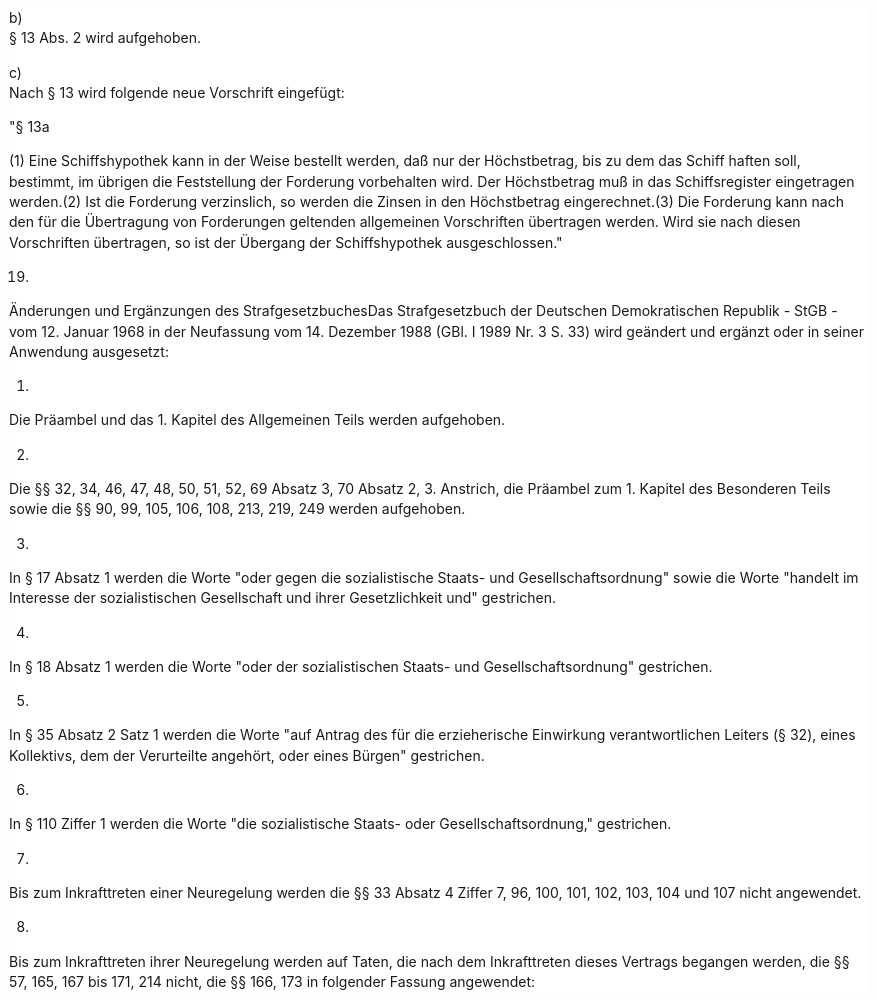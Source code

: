 b)  
§ 13 Abs. 2 wird aufgehoben.

c)  
Nach § 13 wird folgende neue Vorschrift eingefügt:

  
  
  
"§ 13a

(1) Eine Schiffshypothek kann in der Weise bestellt werden, daß nur der Höchstbetrag, bis zu dem das Schiff haften soll, bestimmt, im übrigen die Feststellung der Forderung vorbehalten wird. Der Höchstbetrag muß in das Schiffsregister eingetragen werden.(2) Ist die Forderung verzinslich, so werden die Zinsen in den Höchstbetrag eingerechnet.(3) Die Forderung kann nach den für die Übertragung von Forderungen geltenden allgemeinen Vorschriften übertragen werden. Wird sie nach diesen Vorschriften übertragen, so ist der Übergang der Schiffshypothek ausgeschlossen."

19.  
Änderungen und Ergänzungen des StrafgesetzbuchesDas Strafgesetzbuch der Deutschen Demokratischen Republik - StGB - vom 12. Januar 1968 in der Neufassung vom 14. Dezember 1988 (GBl. I 1989 Nr. 3 S. 33) wird geändert und ergänzt oder in seiner Anwendung ausgesetzt:

1.  
Die Präambel und das 1. Kapitel des Allgemeinen Teils werden aufgehoben.

2.  
Die §§ 32, 34, 46, 47, 48, 50, 51, 52, 69 Absatz 3, 70 Absatz 2, 3. Anstrich, die Präambel zum 1. Kapitel des Besonderen Teils sowie die §§ 90, 99, 105, 106, 108, 213, 219, 249 werden aufgehoben.

3.  
In § 17 Absatz 1 werden die Worte "oder gegen die sozialistische Staats- und Gesellschaftsordnung" sowie die Worte "handelt im Interesse der sozialistischen Gesellschaft und ihrer Gesetzlichkeit und" gestrichen.

4.  
In § 18 Absatz 1 werden die Worte "oder der sozialistischen Staats- und Gesellschaftsordnung" gestrichen.

5.  
In § 35 Absatz 2 Satz 1 werden die Worte "auf Antrag des für die erzieherische Einwirkung verantwortlichen Leiters (§ 32), eines Kollektivs, dem der Verurteilte angehört, oder eines Bürgen" gestrichen.

6.  
In § 110 Ziffer 1 werden die Worte "die sozialistische Staats- oder Gesellschaftsordnung," gestrichen.

7.  
Bis zum Inkrafttreten einer Neuregelung werden die §§ 33 Absatz 4 Ziffer 7, 96, 100, 101, 102, 103, 104 und 107 nicht angewendet.

8.  
Bis zum Inkrafttreten ihrer Neuregelung werden auf Taten, die nach dem Inkrafttreten dieses Vertrags begangen werden, die §§ 57, 165, 167 bis 171, 214 nicht, die §§ 166, 173 in folgender Fassung angewendet:

  
  